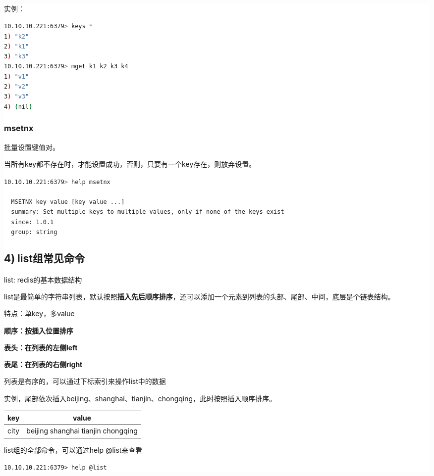 实例：

```sh
10.10.10.221:6379> keys *
1) "k2"
2) "k1"
3) "k3"
10.10.10.221:6379> mget k1 k2 k3 k4
1) "v1"
2) "v2"
3) "v3"
4) (nil)
```

### msetnx

批量设置键值对。

当所有key都不存在时，才能设置成功，否则，只要有一个key存在，则放弃设置。

```sh
10.10.10.221:6379> help msetnx

  MSETNX key value [key value ...]
  summary: Set multiple keys to multiple values, only if none of the keys exist
  since: 1.0.1
  group: string
```



## 4) list组常见命令

list: redis的基本数据结构

list是最简单的字符串列表，默认按照**插入先后顺序排序**，还可以添加一个元素到列表的头部、尾部、中间，底层是个链表结构。

特点：单key，多value

**顺序：按插入位置排序**

**表头：在列表的左侧left**

**表尾：在列表的右侧right**

列表是有序的，可以通过下标索引来操作list中的数据

实例，尾部依次插入beijing、shanghai、tianjin、chongqing，此时按照插入顺序排序。

| key  | value                                   |
| ---- | --------------------------------------- |
| city | beijing  shanghai   tianjin   chongqing |

list组的全部命令，可以通过help @list来查看

```shell
10.10.10.221:6379> help @list
```
